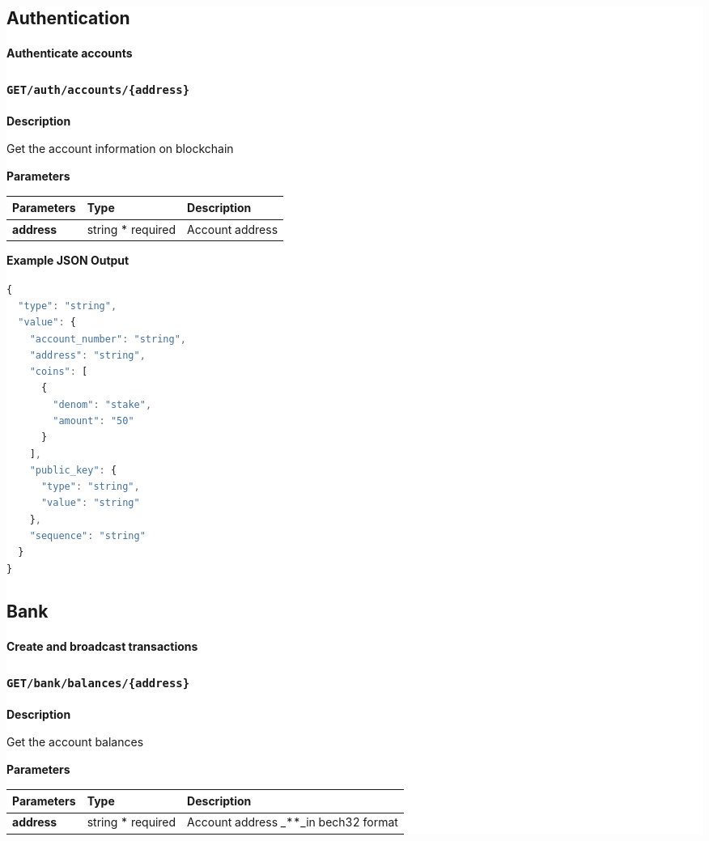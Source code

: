 ## **Authentication** <a id="authentication"></a>

**Authenticate accounts**

### `GET/auth/accounts/{address}` <a id="get-auth-accounts-address"></a>

**Description**

Get the account information on blockchain

**Parameters**

| **Parameters** | Type | Description |
| :--- | :--- | :--- |
| **address** | string \* required | Account address |

**Example JSON Output**

```javascript
{
  "type": "string",
  "value": {
    "account_number": "string",
    "address": "string",
    "coins": [
      {
        "denom": "stake",
        "amount": "50"
      }
    ],
    "public_key": {
      "type": "string",
      "value": "string"
    },
    "sequence": "string"
  }
}
```

## **Bank** <a id="bank"></a>

**Create and broadcast transactions**

### `GET/bank/balances/{address}` <a id="get-bank-balances-address"></a>

**Description**

Get the account balances

**Parameters**

| **Parameters** | Type | Description |
| :--- | :--- | :--- |
| **address** | string \* required | Account address _\*\*_in bech32 format |
